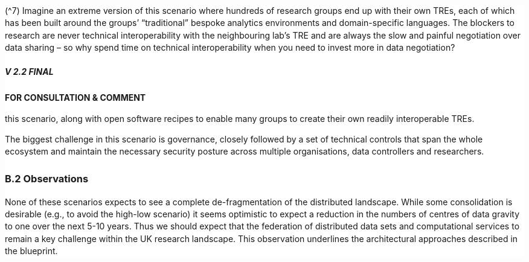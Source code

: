 (^7) Imagine an extreme version of this scenario where hundreds of research groups end up with their own TREs, each
of which has been built around the groups’ “traditional” bespoke analytics environments and domain-specific
languages. The blockers to research are never technical interoperability with the neighbouring lab’s TRE and are
always the slow and painful negotiation over data sharing – so why spend time on technical interoperability when
you need to invest more in data negotiation?


##### V 2.2 FINAL

**FOR CONSULTATION & COMMENT**

this scenario, along with open software recipes to enable many groups to create their own readily
interoperable TREs.

The biggest challenge in this scenario is governance, closely followed by a set of technical controls that
span the whole ecosystem and maintain the necessary security posture across multiple organisations,
data controllers and researchers.

### B.2 Observations

None of these scenarios expects to see a complete de-fragmentation of the distributed landscape. While
some consolidation is desirable (e.g., to avoid the high-low scenario) it seems optimistic to expect a
reduction in the numbers of centres of data gravity to one over the next 5-10 years. Thus we should
expect that the federation of distributed data sets and computational services to remain a key challenge
within the UK research landscape. This observation underlines the architectural approaches described in
the blueprint.


